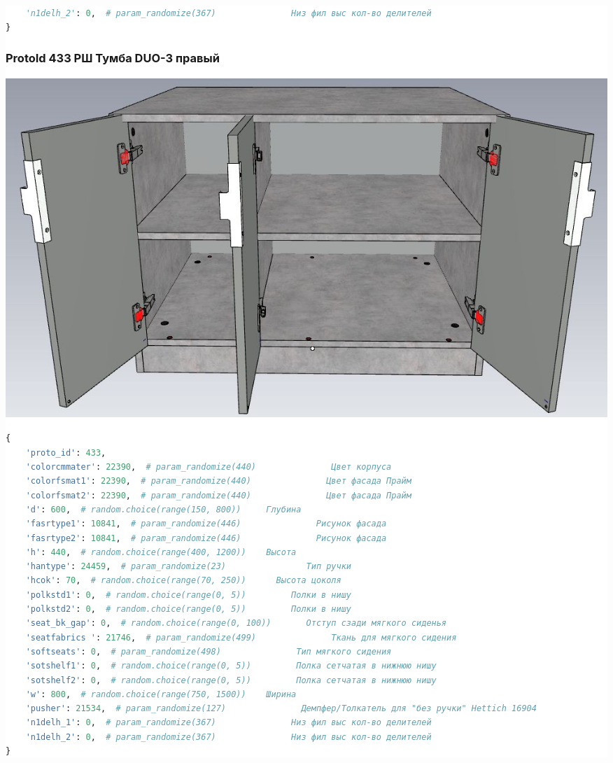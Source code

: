 ```python
    'n1delh_2': 0,  # param_randomize(367)               Низ фил выс кол-во делителей   
}
```

### ProtoId 433  РШ Тумба DUO-3 правый

![DUO-3P](./Pictures/Pedestal/DUO-3P.jpg)

```python
{
    'proto_id': 433,
    'colorcmmater': 22390,  # param_randomize(440)               Цвет корпуса 
    'colorfsmat1': 22390,  # param_randomize(440)               Цвет фасада Прайм 
    'colorfsmat2': 22390,  # param_randomize(440)               Цвет фасада Прайм 
    'd': 600,  # random.choice(range(150, 800))     Глубина 
    'fasrtype1': 10841,  # param_randomize(446)               Рисунок фасада 
    'fasrtype2': 10841,  # param_randomize(446)               Рисунок фасада 
    'h': 440,  # random.choice(range(400, 1200))    Высота 
    'hantype': 24459,  # param_randomize(23)                Тип ручки 
    'hcok': 70,  # random.choice(range(70, 250))      Высота цоколя 
    'polkstd1': 0,  # random.choice(range(0, 5))         Полки в нишу 
    'polkstd2': 0,  # random.choice(range(0, 5))         Полки в нишу 
    'seat_bk_gap': 0,  # random.choice(range(0, 100))       Отступ сзади мягкого сиденья 
    'seatfabrics ': 21746,  # param_randomize(499)               Ткань для мягкого сидения 
    'softseats': 0,  # param_randomize(498)               Тип мягкого сидения 
    'sotshelf1': 0,  # random.choice(range(0, 5))         Полка сетчатая в нижнюю нишу 
    'sotshelf2': 0,  # random.choice(range(0, 5))         Полка сетчатая в нижнюю нишу 
    'w': 800,  # random.choice(range(750, 1500))    Ширина 
    'pusher': 21534,  # param_randomize(127)               Демпфер/Толкатель для "без ручки" Hettich 16904
    'n1delh_1': 0,  # param_randomize(367)               Низ фил выс кол-во делителей 
    'n1delh_2': 0,  # param_randomize(367)               Низ фил выс кол-во делителей   
}
```
